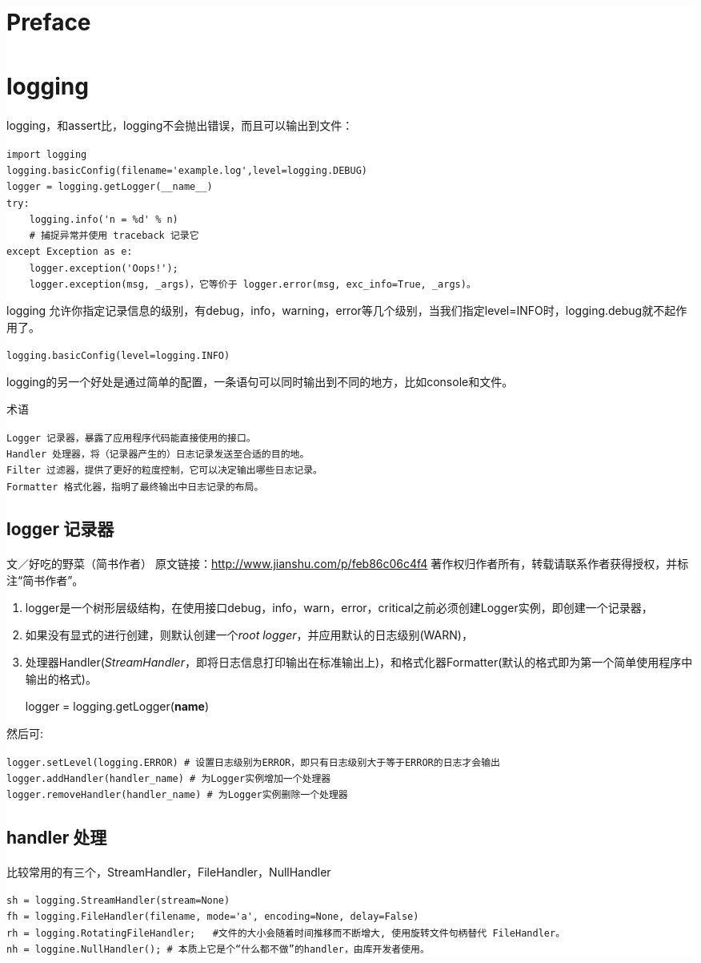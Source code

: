# Preface

# logging
logging，和assert比，logging不会抛出错误，而且可以输出到文件：

    import logging
	logging.basicConfig(filename='example.log',level=logging.DEBUG)
    logger = logging.getLogger(__name__)
    try:
        logging.info('n = %d' % n)
        # 捕捉异常并使用 traceback 记录它
    except Exception as e:
        logger.exception('Oops!');
        logger.exception(msg, _args)，它等价于 logger.error(msg, exc_info=True, _args)。

logging 允许你指定记录信息的级别，有debug，info，warning，error等几个级别，当我们指定level=INFO时，logging.debug就不起作用了。

	logging.basicConfig(level=logging.INFO)

logging的另一个好处是通过简单的配置，一条语句可以同时输出到不同的地方，比如console和文件。

术语

    Logger 记录器，暴露了应用程序代码能直接使用的接口。
    Handler 处理器，将（记录器产生的）日志记录发送至合适的目的地。
    Filter 过滤器，提供了更好的粒度控制，它可以决定输出哪些日志记录。
    Formatter 格式化器，指明了最终输出中日志记录的布局。

## logger 记录器
文／好吃的野菜（简书作者）
原文链接：http://www.jianshu.com/p/feb86c06c4f4
著作权归作者所有，转载请联系作者获得授权，并标注“简书作者”。

1. logger是一个树形层级结构，在使用接口debug，info，warn，error，critical之前必须创建Logger实例，即创建一个记录器，
2. 如果没有显式的进行创建，则默认创建一个*root logger*，并应用默认的日志级别(WARN)，
3. 处理器Handler(*StreamHandler*，即将日志信息打印输出在标准输出上)，和格式化器Formatter(默认的格式即为第一个简单使用程序中输出的格式)。

    logger = logging.getLogger(__name__)

然后可:

    logger.setLevel(logging.ERROR) # 设置日志级别为ERROR，即只有日志级别大于等于ERROR的日志才会输出
    logger.addHandler(handler_name) # 为Logger实例增加一个处理器
    logger.removeHandler(handler_name) # 为Logger实例删除一个处理器

## handler 处理
比较常用的有三个，StreamHandler，FileHandler，NullHandler

    sh = logging.StreamHandler(stream=None)
    fh = logging.FileHandler(filename, mode='a', encoding=None, delay=False)
    rh = logging.RotatingFileHandler;   #文件的大小会随着时间推移而不断增大, 使用旋转文件句柄替代 FileHandler。
    nh = loggine.NullHandler(); # 本质上它是个“什么都不做”的handler，由库开发者使用。
